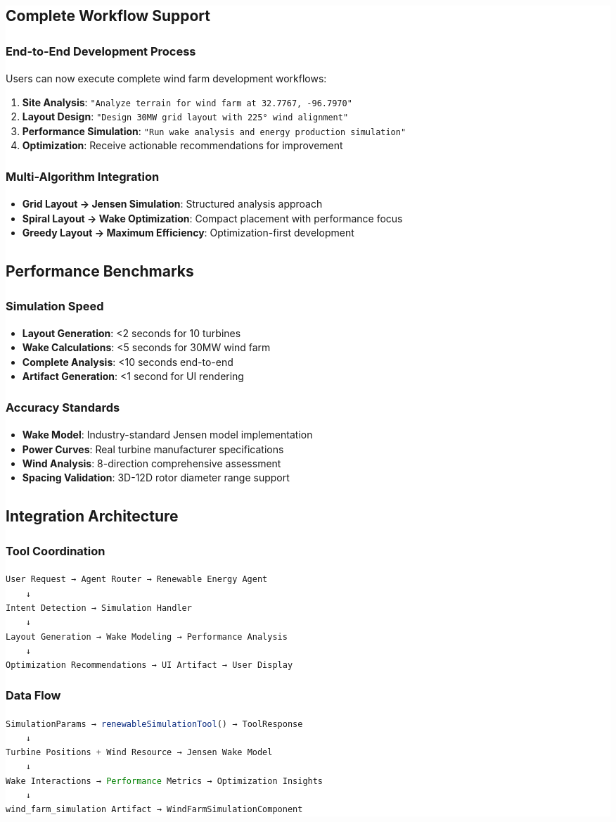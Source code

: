 ```typescript
```

## Complete Workflow Support

### End-to-End Development Process
Users can now execute complete wind farm development workflows:

1. **Site Analysis**: `"Analyze terrain for wind farm at 32.7767, -96.7970"`
2. **Layout Design**: `"Design 30MW grid layout with 225° wind alignment"`
3. **Performance Simulation**: `"Run wake analysis and energy production simulation"`
4. **Optimization**: Receive actionable recommendations for improvement

### Multi-Algorithm Integration
- **Grid Layout → Jensen Simulation**: Structured analysis approach
- **Spiral Layout → Wake Optimization**: Compact placement with performance focus
- **Greedy Layout → Maximum Efficiency**: Optimization-first development

## Performance Benchmarks

### Simulation Speed
- **Layout Generation**: <2 seconds for 10 turbines
- **Wake Calculations**: <5 seconds for 30MW wind farm
- **Complete Analysis**: <10 seconds end-to-end
- **Artifact Generation**: <1 second for UI rendering

### Accuracy Standards
- **Wake Model**: Industry-standard Jensen model implementation
- **Power Curves**: Real turbine manufacturer specifications
- **Wind Analysis**: 8-direction comprehensive assessment
- **Spacing Validation**: 3D-12D rotor diameter range support

## Integration Architecture

### Tool Coordination
```
User Request → Agent Router → Renewable Energy Agent
    ↓
Intent Detection → Simulation Handler
    ↓
Layout Generation → Wake Modeling → Performance Analysis
    ↓
Optimization Recommendations → UI Artifact → User Display
```

### Data Flow
```typescript
SimulationParams → renewableSimulationTool() → ToolResponse
    ↓
Turbine Positions + Wind Resource → Jensen Wake Model
    ↓  
Wake Interactions → Performance Metrics → Optimization Insights
    ↓
wind_farm_simulation Artifact → WindFarmSimulationComponent
```
